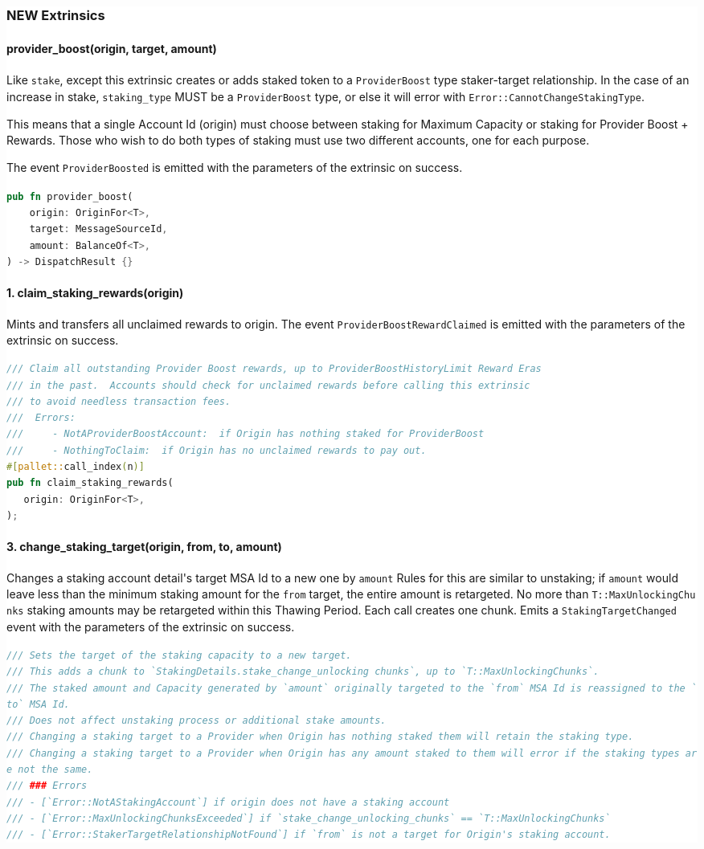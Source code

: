 ### NEW Extrinsics

#### provider_boost(origin, target, amount)

Like `stake`, except this extrinsic creates or adds staked token to a `ProviderBoost` type staker-target relationship.
In the case of an increase in stake, `staking_type` MUST be a `ProviderBoost` type, or else it will error with `Error::CannotChangeStakingType`.

This means that a single Account Id (origin) must choose between staking for Maximum Capacity or staking for Provider Boost + Rewards.
Those who wish to do both types of staking must use two different accounts, one for each purpose.

The event `ProviderBoosted` is emitted with the parameters of the extrinsic on success.


```rust
pub fn provider_boost(
    origin: OriginFor<T>,
    target: MessageSourceId,
    amount: BalanceOf<T>,
) -> DispatchResult {}
```

#### 1. claim_staking_rewards(origin)
Mints and transfers all unclaimed rewards to origin.
The event `ProviderBoostRewardClaimed` is emitted with the parameters of the extrinsic on success.


```rust
/// Claim all outstanding Provider Boost rewards, up to ProviderBoostHistoryLimit Reward Eras
/// in the past.  Accounts should check for unclaimed rewards before calling this extrinsic
/// to avoid needless transaction fees.
///  Errors:
///     - NotAProviderBoostAccount:  if Origin has nothing staked for ProviderBoost
///     - NothingToClaim:  if Origin has no unclaimed rewards to pay out.
#[pallet::call_index(n)]
pub fn claim_staking_rewards(
   origin: OriginFor<T>,
);
```

#### 3. change_staking_target(origin, from, to, amount)

Changes a staking account detail's target MSA Id to a new one by `amount`
Rules for this are similar to unstaking; if `amount` would leave less than the minimum staking amount for the `from` target, the entire amount is retargeted.
No more than `T::MaxUnlockingChunks` staking amounts may be retargeted within this Thawing Period.
Each call creates one chunk. Emits a `StakingTargetChanged` event with the parameters of the extrinsic on success.

```rust
/// Sets the target of the staking capacity to a new target.
/// This adds a chunk to `StakingDetails.stake_change_unlocking chunks`, up to `T::MaxUnlockingChunks`.
/// The staked amount and Capacity generated by `amount` originally targeted to the `from` MSA Id is reassigned to the `to` MSA Id.
/// Does not affect unstaking process or additional stake amounts.
/// Changing a staking target to a Provider when Origin has nothing staked them will retain the staking type.
/// Changing a staking target to a Provider when Origin has any amount staked to them will error if the staking types are not the same.
/// ### Errors
/// - [`Error::NotAStakingAccount`] if origin does not have a staking account
/// - [`Error::MaxUnlockingChunksExceeded`] if `stake_change_unlocking_chunks` == `T::MaxUnlockingChunks`
/// - [`Error::StakerTargetRelationshipNotFound`] if `from` is not a target for Origin's staking account.
```